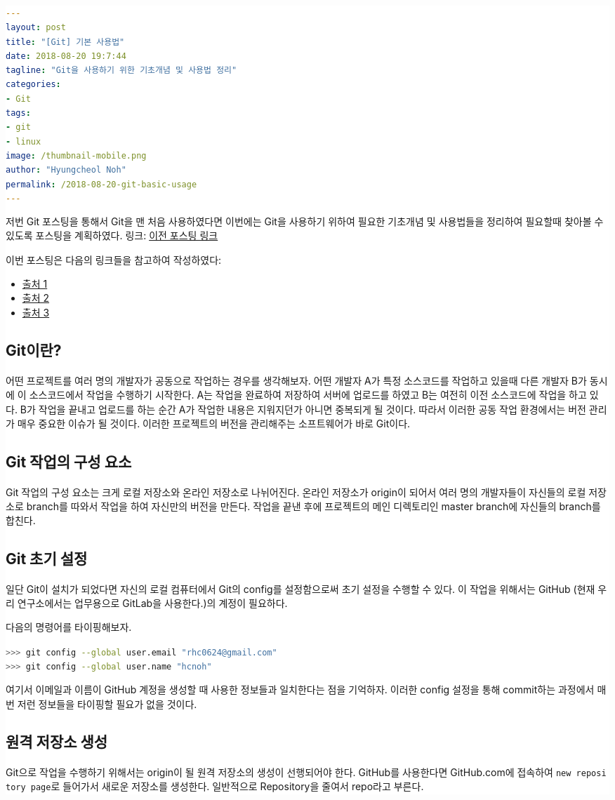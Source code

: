 ```yaml
---
layout: post
title: "[Git] 기본 사용법"
date: 2018-08-20 19:7:44
tagline: "Git을 사용하기 위한 기초개념 및 사용법 정리"
categories:
- Git
tags:
- git
- linux
image: /thumbnail-mobile.png
author: "Hyungcheol Noh"
permalink: /2018-08-20-git-basic-usage
---
```


저번 Git 포스팅을 통해서 Git을 맨 처음 사용하였다면 이번에는 Git을 사용하기 위하여 필요한 기초개념 및 사용법들을 정리하여 필요할때 찾아볼 수 있도록 포스팅을 계획하였다. 링크: [이전 포스팅 링크](https://hcnoh.github.io/2018-08-18-git-first-time)

이번 포스팅은 다음의 링크들을 참고하여 작성하였다:
- [출처 1](https://rogerdudler.github.io/git-guide/index.ko.html)  
- [출처 2](https://nolboo.kim/blog/2013/10/06/github-for-beginner/)  
- [출처 3](https://git-scm.com/book/ko/v2)  

## Git이란?
어떤 프로젝트를 여러 명의 개발자가 공동으로 작업하는 경우를 생각해보자. 어떤 개발자 A가 특정 소스코드를 작업하고 있을때 다른 개발자 B가 동시에 이 소스코드에서 작업을 수행하기 시작한다. A는 작업을 완료하여 저장하여 서버에 업로드를 하였고 B는 여전히 이전 소스코드에 작업을 하고 있다. B가 작업을 끝내고 업로드를 하는 순간 A가 작업한 내용은 지워지던가 아니면 중복되게 될 것이다. 따라서 이러한 공동 작업 환경에서는 버전 관리가 매우 중요한 이슈가 될 것이다. 이러한 프로젝트의 버전을 관리해주는 소프트웨어가 바로 Git이다.

## Git 작업의 구성 요소
Git 작업의 구성 요소는 크게 로컬 저장소와 온라인 저장소로 나뉘어진다. 온라인 저장소가 origin이 되어서 여러 명의 개발자들이 자신들의 로컬 저장소로 branch를 따와서 작업을 하여 자신만의 버전을 만든다. 작업을 끝낸 후에 프로젝트의 메인 디렉토리인 master branch에 자신들의 branch를 합친다.

## Git 초기 설정
일단 Git이 설치가 되었다면 자신의 로컬 컴퓨터에서 Git의 config를 설정함으로써 초기 설정을 수행할 수 있다. 이 작업을 위해서는 GitHub (현재 우리 연구소에서는 업무용으로 GitLab을 사용한다.)의 계정이 필요하다.  

다음의 명령어를 타이핑해보자.

```bash
>>> git config --global user.email "rhc0624@gmail.com"
>>> git config --global user.name "hcnoh"
```

여기서 이메일과 이름이 GitHub 계정을 생성할 때 사용한 정보들과 일치한다는 점을 기억하자. 이러한 config 설정을 통해 commit하는 과정에서 매번 저런 정보들을 타이핑할 필요가 없을 것이다.

## 원격 저장소 생성
Git으로 작업을 수행하기 위해서는 origin이 될 원격 저장소의 생성이 선행되어야 한다. GitHub를 사용한다면 GitHub.com에 접속하여 `new repository page`로 들어가서 새로운 저장소를 생성한다. 일반적으로 Repository을 줄여서 repo라고 부른다.
